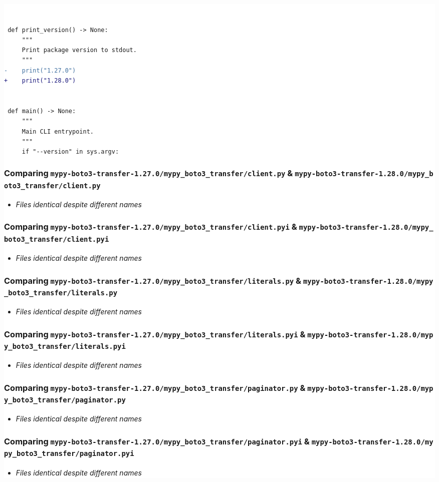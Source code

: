```diff
 
 
 def print_version() -> None:
     """
     Print package version to stdout.
     """
-    print("1.27.0")
+    print("1.28.0")
 
 
 def main() -> None:
     """
     Main CLI entrypoint.
     """
     if "--version" in sys.argv:
```

### Comparing `mypy-boto3-transfer-1.27.0/mypy_boto3_transfer/client.py` & `mypy-boto3-transfer-1.28.0/mypy_boto3_transfer/client.py`

 * *Files identical despite different names*

### Comparing `mypy-boto3-transfer-1.27.0/mypy_boto3_transfer/client.pyi` & `mypy-boto3-transfer-1.28.0/mypy_boto3_transfer/client.pyi`

 * *Files identical despite different names*

### Comparing `mypy-boto3-transfer-1.27.0/mypy_boto3_transfer/literals.py` & `mypy-boto3-transfer-1.28.0/mypy_boto3_transfer/literals.py`

 * *Files identical despite different names*

### Comparing `mypy-boto3-transfer-1.27.0/mypy_boto3_transfer/literals.pyi` & `mypy-boto3-transfer-1.28.0/mypy_boto3_transfer/literals.pyi`

 * *Files identical despite different names*

### Comparing `mypy-boto3-transfer-1.27.0/mypy_boto3_transfer/paginator.py` & `mypy-boto3-transfer-1.28.0/mypy_boto3_transfer/paginator.py`

 * *Files identical despite different names*

### Comparing `mypy-boto3-transfer-1.27.0/mypy_boto3_transfer/paginator.pyi` & `mypy-boto3-transfer-1.28.0/mypy_boto3_transfer/paginator.pyi`

 * *Files identical despite different names*
